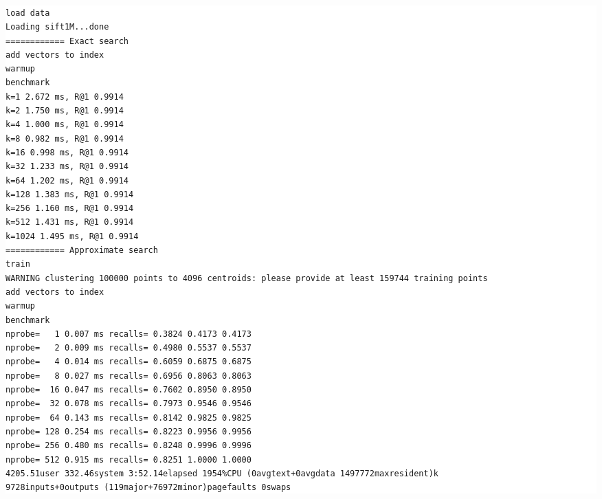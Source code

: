 ```console
load data
Loading sift1M...done
============ Exact search
add vectors to index
warmup
benchmark
k=1 2.672 ms, R@1 0.9914
k=2 1.750 ms, R@1 0.9914
k=4 1.000 ms, R@1 0.9914
k=8 0.982 ms, R@1 0.9914
k=16 0.998 ms, R@1 0.9914
k=32 1.233 ms, R@1 0.9914
k=64 1.202 ms, R@1 0.9914
k=128 1.383 ms, R@1 0.9914
k=256 1.160 ms, R@1 0.9914
k=512 1.431 ms, R@1 0.9914
k=1024 1.495 ms, R@1 0.9914
============ Approximate search
train
WARNING clustering 100000 points to 4096 centroids: please provide at least 159744 training points
add vectors to index
warmup
benchmark
nprobe=   1 0.007 ms recalls= 0.3824 0.4173 0.4173
nprobe=   2 0.009 ms recalls= 0.4980 0.5537 0.5537
nprobe=   4 0.014 ms recalls= 0.6059 0.6875 0.6875
nprobe=   8 0.027 ms recalls= 0.6956 0.8063 0.8063
nprobe=  16 0.047 ms recalls= 0.7602 0.8950 0.8950
nprobe=  32 0.078 ms recalls= 0.7973 0.9546 0.9546
nprobe=  64 0.143 ms recalls= 0.8142 0.9825 0.9825
nprobe= 128 0.254 ms recalls= 0.8223 0.9956 0.9956
nprobe= 256 0.480 ms recalls= 0.8248 0.9996 0.9996
nprobe= 512 0.915 ms recalls= 0.8251 1.0000 1.0000
4205.51user 332.46system 3:52.14elapsed 1954%CPU (0avgtext+0avgdata 1497772maxresident)k
9728inputs+0outputs (119major+76972minor)pagefaults 0swaps
```

